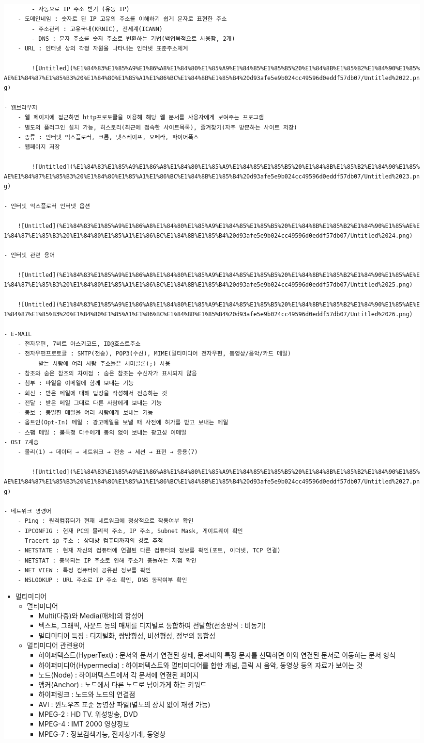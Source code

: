             - 자동으로 IP 주소 받기 (유동 IP)
        - 도메인네임 : 숫자로 된 IP 고유의 주소를 이해하기 쉽게 문자로 표현한 주소
            - 주소관리 : 고유국내(KRNIC), 전세계(ICANN)
            - DNS : 문자 주소를 숫자 주소로 변환하는 기법(백업목적으로 사용함, 2개)
        - URL : 인터넷 상의 각정 자원을 나타내는 인터넷 표준주소체계
            
            ![Untitled](%E1%84%83%E1%85%A9%E1%86%A8%E1%84%80%E1%85%A9%E1%84%85%E1%85%B5%20%E1%84%8B%E1%85%B2%E1%84%90%E1%85%AE%E1%84%87%E1%85%B3%20%E1%84%80%E1%85%A1%E1%86%BC%E1%84%8B%E1%85%B4%20d93afe5e9b024cc49596d0eddf57db07/Untitled%2022.png)
            
    - 웹브라우저
        - 웹 페이지에 접근하면 http프로토콜을 이용해 해당 웹 문서를 사용자에게 보여주는 프로그램
        - 별도의 플러그인 설치 가능, 히스토리(최근에 접속한 사이트목록), 즐겨찾기(자주 방문하는 사이트 저장)
        - 종류 : 인터넷 익스플로러, 크롬, 넷스케이프, 오페라, 파이어폭스
        - 웹페이지 저장
            
            ![Untitled](%E1%84%83%E1%85%A9%E1%86%A8%E1%84%80%E1%85%A9%E1%84%85%E1%85%B5%20%E1%84%8B%E1%85%B2%E1%84%90%E1%85%AE%E1%84%87%E1%85%B3%20%E1%84%80%E1%85%A1%E1%86%BC%E1%84%8B%E1%85%B4%20d93afe5e9b024cc49596d0eddf57db07/Untitled%2023.png)
            
    - 인터넷 익스플로러 인터넷 옵션
        
        ![Untitled](%E1%84%83%E1%85%A9%E1%86%A8%E1%84%80%E1%85%A9%E1%84%85%E1%85%B5%20%E1%84%8B%E1%85%B2%E1%84%90%E1%85%AE%E1%84%87%E1%85%B3%20%E1%84%80%E1%85%A1%E1%86%BC%E1%84%8B%E1%85%B4%20d93afe5e9b024cc49596d0eddf57db07/Untitled%2024.png)
        
    - 인터넷 관련 용어
        
        ![Untitled](%E1%84%83%E1%85%A9%E1%86%A8%E1%84%80%E1%85%A9%E1%84%85%E1%85%B5%20%E1%84%8B%E1%85%B2%E1%84%90%E1%85%AE%E1%84%87%E1%85%B3%20%E1%84%80%E1%85%A1%E1%86%BC%E1%84%8B%E1%85%B4%20d93afe5e9b024cc49596d0eddf57db07/Untitled%2025.png)
        
        ![Untitled](%E1%84%83%E1%85%A9%E1%86%A8%E1%84%80%E1%85%A9%E1%84%85%E1%85%B5%20%E1%84%8B%E1%85%B2%E1%84%90%E1%85%AE%E1%84%87%E1%85%B3%20%E1%84%80%E1%85%A1%E1%86%BC%E1%84%8B%E1%85%B4%20d93afe5e9b024cc49596d0eddf57db07/Untitled%2026.png)
        
    - E-MAIL
        - 전자우편, 7비트 아스키코드, ID@호스트주소
        - 전자우편프로토콜 : SMTP(전송), POP3(수신), MIME(멀티미디어 전자우편, 동영상/음악/카드 메일)
            - 받는 사람에 여러 사람 주소들은 세미콜론(;) 사용
        - 참조와 숨은 참조의 차이점 : 숨은 참조는 수신자가 표시되지 않음
        - 첨부 : 파일을 이메일에 함께 보내는 기능
        - 회신 : 받은 메일에 대해 답장을 작성해서 전송하는 것
        - 전달 : 받은 메일 그대로 다른 사람에게 보내는 기능
        - 동보 : 동일한 메일을 여러 사람에게 보내는 기능
        - 옵트인(Opt-In) 메일 : 광고메일을 보낼 때 사전에 허가를 받고 보내는 메일
        - 스팸 메일 : 불특정 다수에게 동의 없이 보내는 광고성 이메일
    - OSI 7계층
        - 물리(1) → 데이터 → 네트워크 → 전송 → 세션 → 표현 → 응용(7)
            
            ![Untitled](%E1%84%83%E1%85%A9%E1%86%A8%E1%84%80%E1%85%A9%E1%84%85%E1%85%B5%20%E1%84%8B%E1%85%B2%E1%84%90%E1%85%AE%E1%84%87%E1%85%B3%20%E1%84%80%E1%85%A1%E1%86%BC%E1%84%8B%E1%85%B4%20d93afe5e9b024cc49596d0eddf57db07/Untitled%2027.png)
            
    - 네트워크 명령어
        - Ping : 원격컴퓨터가 현재 네트워크에 정상적으로 작동여부 확인
        - IPCONFIG : 현재 PC의 물리적 주소, IP 주소, Subnet Mask, 게이트웨이 확인
        - Tracert ip 주소 : 상대방 컴퓨터까지의 경로 추적
        - NETSTATE : 현재 자신의 컴퓨터에 연결된 다른 컴퓨터의 정보를 확인(포트, 이더넷, TCP 연결)
        - NETSTAT : 중복되는 IP 주소로 인해 주소가 충돌하는 지점 확인
        - NET VIEW : 특정 컴퓨터에 공유된 정보를 확인
        - NSLOOKUP : URL 주소로 IP 주소 확인, DNS 동작여부 확인
- 멀티미디어
    - 멀티미디어
        - Multi(다중)와 Media(매체)의 합성어
        - 텍스트, 그래픽, 사운드 등의 매체를 디지털로 통합하여 전달함(전송방식 : 비동기)
        - 멀티미디어 특징 : 디지털화, 쌍방향성, 비선형성, 정보의 통합성
    - 멀티미디어 관련용어
        - 하이퍼텍스트(HyperText) : 문서와 문서가 연결된 상태, 문서내의 특정 문자를 선택하면 이와 연결된 문서로 이동하는 문서 형식
        - 하이퍼미디어(Hypermedia) : 하이퍼텍스트와 멀티미디어를 합한 개념, 클릭 시 음악, 동영상 등의 자료가 보이는 것
        - 노드(Node) : 하이퍼텍스트에서 각 문서에 연결된 페이지
        - 앵커(Anchor) : 노드에서 다른 노드로 넘어가게 하는 키워드
        - 하이퍼링크 : 노드와 노드의 연결점
        - AVI : 윈도우즈 표준 동영상 파일(별도의 장치 없이 재생 가능)
        - MPEG-2 :  HD TV. 위성방송, DVD
        - MPEG-4 : IMT 2000 영상정보
        - MPEG-7 : 정보검색가능, 전자상거래, 동영상
